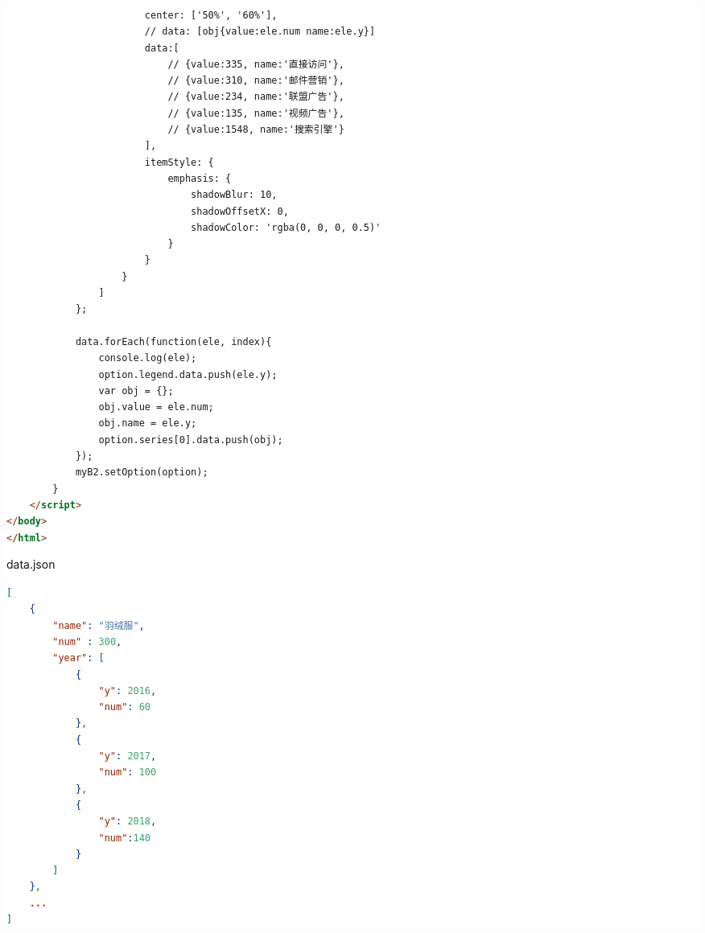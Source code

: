 ```html
			            center: ['50%', '60%'],
			            // data: [obj{value:ele.num name:ele.y}]
			            data:[
			                // {value:335, name:'直接访问'},
			                // {value:310, name:'邮件营销'},
			                // {value:234, name:'联盟广告'},
			                // {value:135, name:'视频广告'},
			                // {value:1548, name:'搜索引擎'}
			            ],
			            itemStyle: {
			                emphasis: {
			                    shadowBlur: 10,
			                    shadowOffsetX: 0,
			                    shadowColor: 'rgba(0, 0, 0, 0.5)'
			                }
			            }
			        }
			    ]
			};

			data.forEach(function(ele, index){
				console.log(ele);
				option.legend.data.push(ele.y);
				var obj = {};
				obj.value = ele.num;
				obj.name = ele.y;
				option.series[0].data.push(obj);
			});
			myB2.setOption(option);
		}
	</script>
</body>
</html>
```

data.json

```json
[
    {
        "name": "羽绒服",
        "num" : 300,
        "year": [
            {
                "y": 2016,
                "num": 60
            },
            {
                "y": 2017,
                "num": 100
            },
            {
                "y": 2018,
                "num":140
            }
        ]
    },
    ...
]
```

